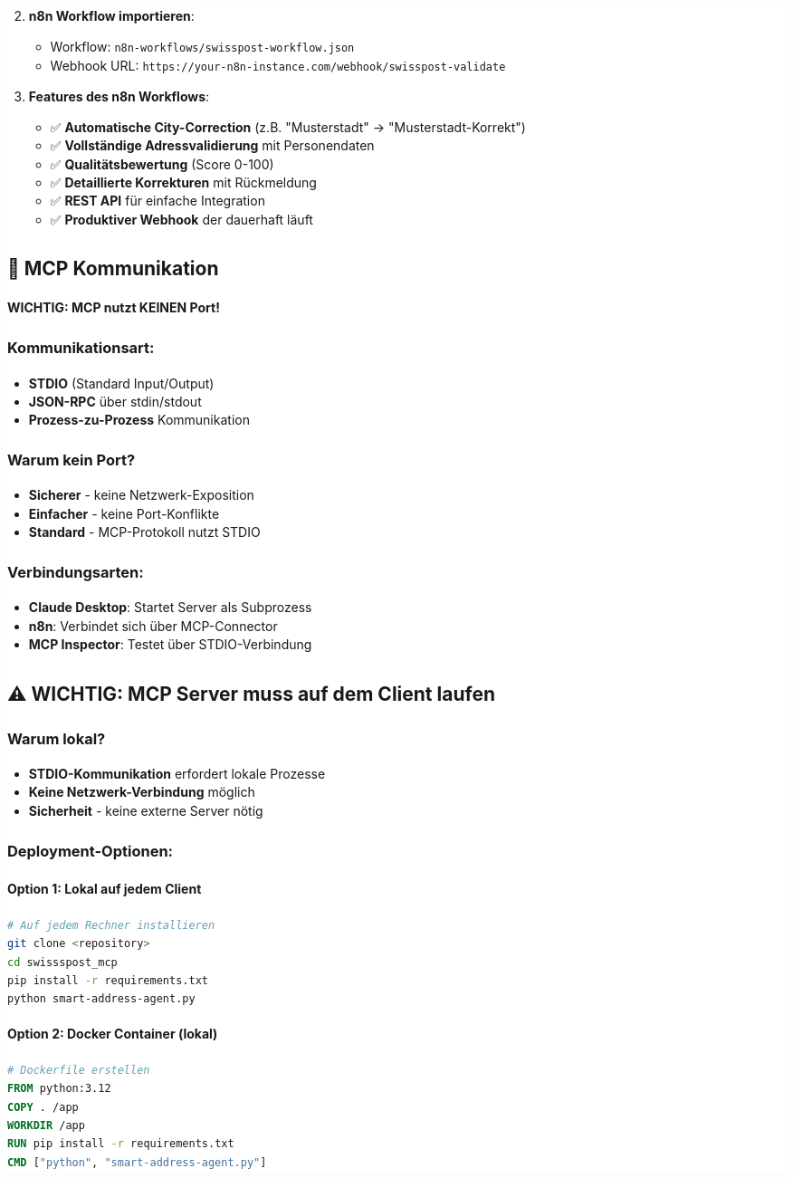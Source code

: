 2. **n8n Workflow importieren**:
   - Workflow: `n8n-workflows/swisspost-workflow.json`
   - Webhook URL: `https://your-n8n-instance.com/webhook/swisspost-validate`

3. **Features des n8n Workflows**:
   - ✅ **Automatische City-Correction** (z.B. "Musterstadt" → "Musterstadt-Korrekt")
   - ✅ **Vollständige Adressvalidierung** mit Personendaten
   - ✅ **Qualitätsbewertung** (Score 0-100)
   - ✅ **Detaillierte Korrekturen** mit Rückmeldung
   - ✅ **REST API** für einfache Integration
   - ✅ **Produktiver Webhook** der dauerhaft läuft

## 🔌 MCP Kommunikation

**WICHTIG: MCP nutzt KEINEN Port!**

### **Kommunikationsart:**
- **STDIO** (Standard Input/Output)
- **JSON-RPC** über stdin/stdout
- **Prozess-zu-Prozess** Kommunikation

### **Warum kein Port?**
- **Sicherer** - keine Netzwerk-Exposition
- **Einfacher** - keine Port-Konflikte
- **Standard** - MCP-Protokoll nutzt STDIO

### **Verbindungsarten:**
- **Claude Desktop**: Startet Server als Subprozess
- **n8n**: Verbindet sich über MCP-Connector
- **MCP Inspector**: Testet über STDIO-Verbindung

## ⚠️ WICHTIG: MCP Server muss auf dem Client laufen

### **Warum lokal?**
- **STDIO-Kommunikation** erfordert lokale Prozesse
- **Keine Netzwerk-Verbindung** möglich
- **Sicherheit** - keine externe Server nötig

### **Deployment-Optionen:**

#### **Option 1: Lokal auf jedem Client**
```bash
# Auf jedem Rechner installieren
git clone <repository>
cd swissspost_mcp
pip install -r requirements.txt
python smart-address-agent.py
```

#### **Option 2: Docker Container (lokal)**
```dockerfile
# Dockerfile erstellen
FROM python:3.12
COPY . /app
WORKDIR /app
RUN pip install -r requirements.txt
CMD ["python", "smart-address-agent.py"]
```
